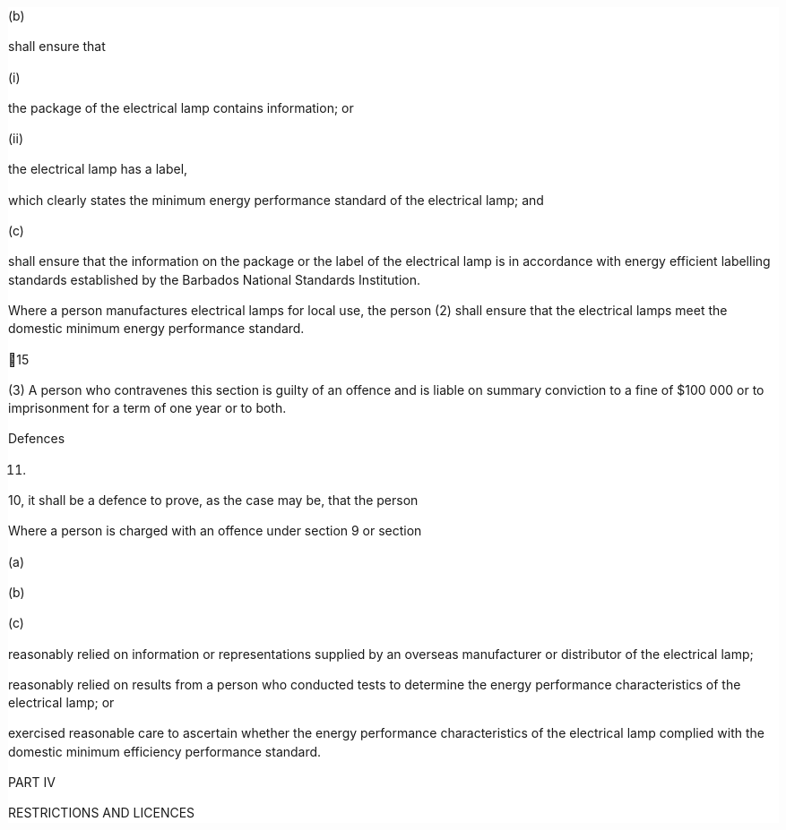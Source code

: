 (b)

shall ensure that

(i)

the package of the electrical lamp contains information; or

(ii)

the electrical lamp has a label,

which  clearly  states  the  minimum  energy  performance  standard  of  the
electrical lamp; and

(c)

shall  ensure  that  the  information  on  the  package  or  the  label  of  the
electrical  lamp  is  in  accordance  with  energy  efficient  labelling
standards established by the Barbados National Standards Institution.

Where  a  person  manufactures  electrical  lamps  for  local  use,  the  person
(2)
shall  ensure  that  the  electrical  lamps  meet  the  domestic  minimum  energy
performance standard.

15

(3)
A person who contravenes this section is guilty of an offence and is liable
on summary conviction to a fine of $100 000 or to imprisonment for a term of
one year or to both.

Defences

11.
10, it shall be a defence to prove, as the case may be, that the person

Where a person is charged with an offence under section 9 or section

(a)

(b)

(c)

reasonably  relied  on  information  or  representations  supplied  by  an
overseas manufacturer or distributor of the electrical lamp;

reasonably  relied  on  results  from  a  person  who  conducted  tests  to
determine  the  energy  performance  characteristics  of  the  electrical
lamp; or

exercised reasonable care to ascertain whether the energy performance
characteristics  of  the  electrical  lamp  complied  with  the  domestic
minimum efficiency performance standard.

PART IV

RESTRICTIONS AND LICENCES
